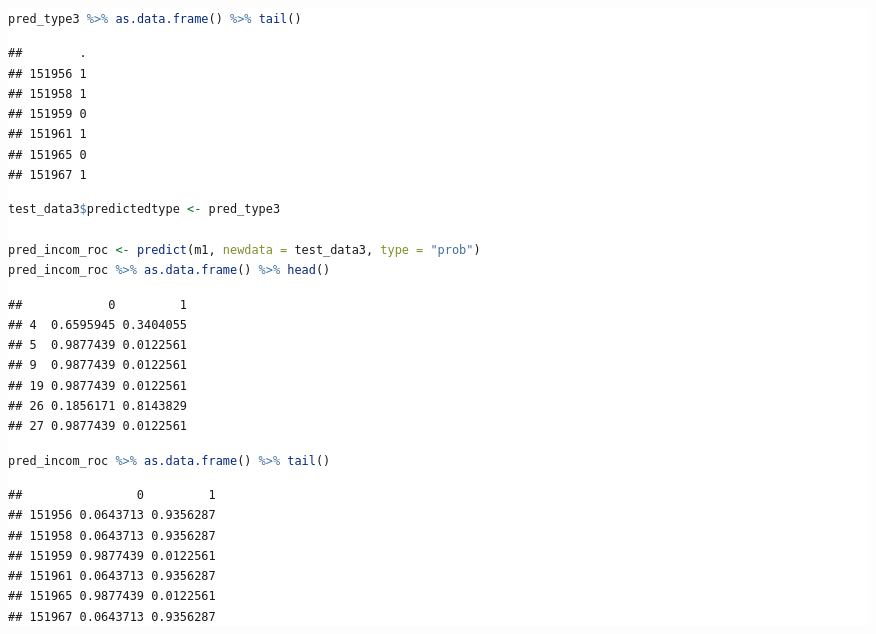 ``` r
pred_type3 %>% as.data.frame() %>% tail()
```

    ##        .
    ## 151956 1
    ## 151958 1
    ## 151959 0
    ## 151961 1
    ## 151965 0
    ## 151967 1

``` r
test_data3$predictedtype <- pred_type3

pred_incom_roc <- predict(m1, newdata = test_data3, type = "prob")
pred_incom_roc %>% as.data.frame() %>% head()
```

    ##            0         1
    ## 4  0.6595945 0.3404055
    ## 5  0.9877439 0.0122561
    ## 9  0.9877439 0.0122561
    ## 19 0.9877439 0.0122561
    ## 26 0.1856171 0.8143829
    ## 27 0.9877439 0.0122561

``` r
pred_incom_roc %>% as.data.frame() %>% tail()
```

    ##                0         1
    ## 151956 0.0643713 0.9356287
    ## 151958 0.0643713 0.9356287
    ## 151959 0.9877439 0.0122561
    ## 151961 0.0643713 0.9356287
    ## 151965 0.9877439 0.0122561
    ## 151967 0.0643713 0.9356287
